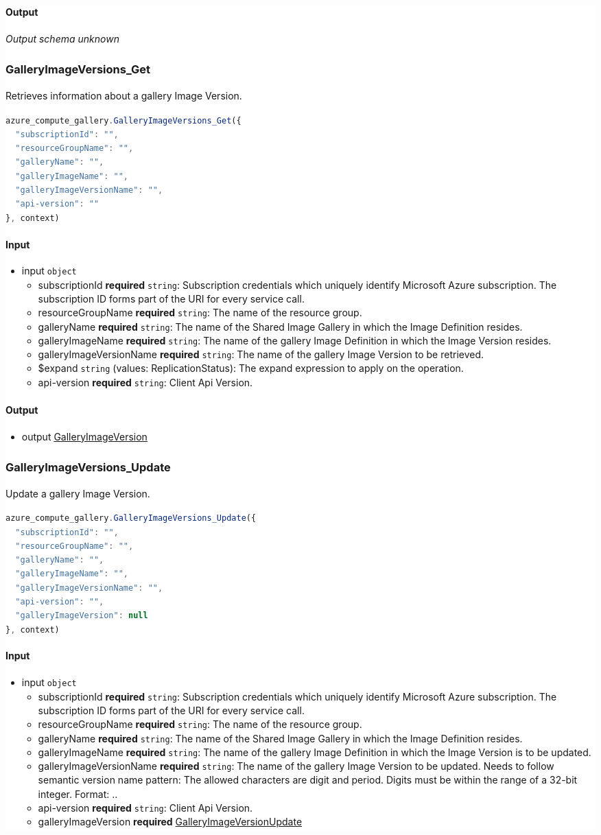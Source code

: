 #### Output
*Output schema unknown*

### GalleryImageVersions_Get
Retrieves information about a gallery Image Version.


```js
azure_compute_gallery.GalleryImageVersions_Get({
  "subscriptionId": "",
  "resourceGroupName": "",
  "galleryName": "",
  "galleryImageName": "",
  "galleryImageVersionName": "",
  "api-version": ""
}, context)
```

#### Input
* input `object`
  * subscriptionId **required** `string`: Subscription credentials which uniquely identify Microsoft Azure subscription. The subscription ID forms part of the URI for every service call.
  * resourceGroupName **required** `string`: The name of the resource group.
  * galleryName **required** `string`: The name of the Shared Image Gallery in which the Image Definition resides.
  * galleryImageName **required** `string`: The name of the gallery Image Definition in which the Image Version resides.
  * galleryImageVersionName **required** `string`: The name of the gallery Image Version to be retrieved.
  * $expand `string` (values: ReplicationStatus): The expand expression to apply on the operation.
  * api-version **required** `string`: Client Api Version.

#### Output
* output [GalleryImageVersion](#galleryimageversion)

### GalleryImageVersions_Update
Update a gallery Image Version.


```js
azure_compute_gallery.GalleryImageVersions_Update({
  "subscriptionId": "",
  "resourceGroupName": "",
  "galleryName": "",
  "galleryImageName": "",
  "galleryImageVersionName": "",
  "api-version": "",
  "galleryImageVersion": null
}, context)
```

#### Input
* input `object`
  * subscriptionId **required** `string`: Subscription credentials which uniquely identify Microsoft Azure subscription. The subscription ID forms part of the URI for every service call.
  * resourceGroupName **required** `string`: The name of the resource group.
  * galleryName **required** `string`: The name of the Shared Image Gallery in which the Image Definition resides.
  * galleryImageName **required** `string`: The name of the gallery Image Definition in which the Image Version is to be updated.
  * galleryImageVersionName **required** `string`: The name of the gallery Image Version to be updated. Needs to follow semantic version name pattern: The allowed characters are digit and period. Digits must be within the range of a 32-bit integer. Format: <MajorVersion>.<MinorVersion>.<Patch>
  * api-version **required** `string`: Client Api Version.
  * galleryImageVersion **required** [GalleryImageVersionUpdate](#galleryimageversionupdate)
